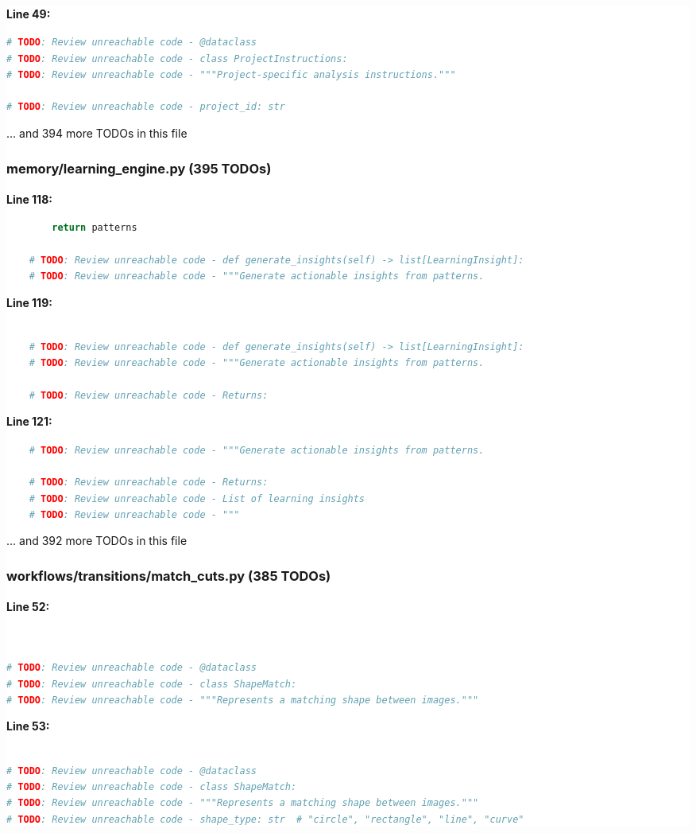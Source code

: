 **Line 49:**
```python
# TODO: Review unreachable code - @dataclass
# TODO: Review unreachable code - class ProjectInstructions:
# TODO: Review unreachable code - """Project-specific analysis instructions."""

# TODO: Review unreachable code - project_id: str
```

... and 394 more TODOs in this file

### memory/learning_engine.py (395 TODOs)

**Line 118:**
```python
        return patterns

    # TODO: Review unreachable code - def generate_insights(self) -> list[LearningInsight]:
    # TODO: Review unreachable code - """Generate actionable insights from patterns.
```

**Line 119:**
```python

    # TODO: Review unreachable code - def generate_insights(self) -> list[LearningInsight]:
    # TODO: Review unreachable code - """Generate actionable insights from patterns.

    # TODO: Review unreachable code - Returns:
```

**Line 121:**
```python
    # TODO: Review unreachable code - """Generate actionable insights from patterns.

    # TODO: Review unreachable code - Returns:
    # TODO: Review unreachable code - List of learning insights
    # TODO: Review unreachable code - """
```

... and 392 more TODOs in this file

### workflows/transitions/match_cuts.py (385 TODOs)

**Line 52:**
```python


# TODO: Review unreachable code - @dataclass
# TODO: Review unreachable code - class ShapeMatch:
# TODO: Review unreachable code - """Represents a matching shape between images."""
```

**Line 53:**
```python

# TODO: Review unreachable code - @dataclass
# TODO: Review unreachable code - class ShapeMatch:
# TODO: Review unreachable code - """Represents a matching shape between images."""
# TODO: Review unreachable code - shape_type: str  # "circle", "rectangle", "line", "curve"
```
